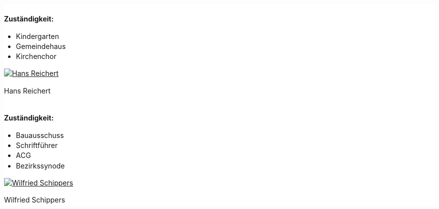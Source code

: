   <div class="my-column-left300">
    &nbsp;<br /> <strong>Zuständigkeit:</strong> <ul>
      <li>
        Kindergarten
      </li>
      <li>
        Gemeindehaus
      </li>
      <li>
        Kirchenchor
      </li>
    </ul>
  </div>
  
  <div class="my-clear">
  </div>
</div>

<div class="my-container">
  <div class="my-column-left200">
    <div id="attachment_1481" style="width: 160px" class="wp-caption alignleft">
      <a href="http://www.ekg-heidelsheim.de/wp-content/uploads/2014/07/2014-Bild-Hans-Reichert.jpg"><img src="http://www.ekg-heidelsheim.de/wp-content/uploads/2014/07/2014-Bild-Hans-Reichert-150x150.jpg" alt="Hans Reichert" width="150" height="150" class="size-thumbnail wp-image-1481" /></a><p class="wp-caption-text">
        Hans Reichert
      </p>
    </div>
  </div>
  
  <div class="my-column-left300">
    &nbsp;<br /> <strong>Zuständigkeit:</strong> <ul>
      <li>
        Bauausschuss
      </li>
      <li>
        Schriftführer
      </li>
      <li>
        ACG
      </li>
      <li>
        Bezirkssynode
      </li>
    </ul>
  </div>
  
  <div class="my-clear">
  </div>
</div>

<div class="my-container">
  <div class="my-column-left200">
    <div id="attachment_1481" style="width: 160px" class="wp-caption alignleft">
      <a href="http://www.ekg-heidelsheim.de/wp-content/uploads/2014/07/2014-Bild-Wilfried-Schippers.jpg"><img src="http://www.ekg-heidelsheim.de/wp-content/uploads/2014/07/2014-Bild-Wilfried-Schippers-150x150.jpg" alt="Wilfried Schippers" width="150" height="150" class="size-thumbnail wp-image-1481" /></a><p class="wp-caption-text">
        Wilfried Schippers
      </p>
    </div>
  </div>
  